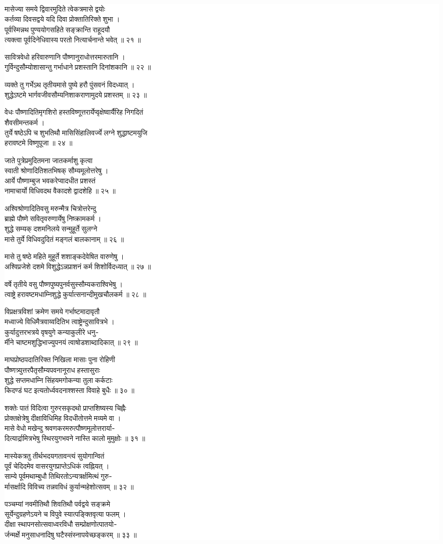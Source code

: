 मासेज्या समये द्विवारमुदिते त्वेकत्रमासे द्वयोः   
कर्तव्या दिवसद्वये यदि दिवा प्रोक्तातिरिक्ते शुभा ।  
पूर्वस्मिन्नथ पुण्ययोगसहिते सङ्क्रान्ति राहूदयौ   
त्यक्त्वा पूर्वदिनेधिवास्य परतो नित्यार्चनान्ते भवेत् ॥ २१ ॥  
  
सावित्रवेधो हरिवारुणानि पौष्णानुराधोत्तरमारुतानि ।  
गुर्विन्दुसौम्योशासान्तु गर्भाधाने प्रशस्तानि दिनांशकानि ॥ २२ ॥  
  
व्यक्ते तु गर्भेऽथ तृतीयमासे पुष्ये हरौ पुंसवनं विदध्यात् ।  
शुद्धेऽष्टमे भार्गवजीवसौम्यनिशाकराणामुदये प्रशस्तम् ॥ २३ ॥  
  
वेधः पौष्णादितिमृगशिरो हस्तविष्णूत्तरार्येप्वृक्षेष्वार्यैरिह निगदितं   
शैवसीमन्तकर्म ।  
तुर्ये षष्ठेऽपि च शुभतिथौ मासिसिंहालिवर्ज्ये लग्ने शुद्धाष्टमयुजि   
हरावष्टमे विष्णुपूजा ॥ २४ ॥  
  
जाते पुत्रेप्रमुदितमना जातकर्माशु कृत्वा  
स्वाती श्रोणादितिशतभिषक् सौम्यमूलोत्तरेषु ।  
आर्ये पौष्णाम्बुज भवकरेप्वादधीत प्रशस्तं  
नामाचार्यो विधिवदथ वैकादशे द्वादशेहि ॥ २५ ॥  
  
अश्विश्रोणादितिवसु मरुन्मैत्र चित्रोत्तरेन्दु  
ब्राह्मे पौष्णे सवितृवरुणार्येषु निष्क्रामकर्म ।  
शुद्धे सम्यक् दशमनिलये सन्मुहूर्ते सुलग्ने  
मासे तुर्ये विधिवदुदितं मङ्गलं बालकानाम् ॥ २६ ॥  
  
मासे तु षष्ठे महिते मुहूर्ते शशाङ्कदेवेषित वारुणेषु ।  
अश्विप्रजेशे दशमे विशुद्धेऽन्नप्राशनं कर्म शिशोर्विदध्यात् ॥ २७ ॥  
  
वर्षे तृतीये वसु पौष्णपुष्यपुनर्वसुस्सौम्यकराश्विभेषु ।  
त्वाष्ट्रे हरावष्टमधाम्निशुद्धे कुर्यात्सनान्दीमुखचौलकर्म ॥ २८ ॥  
  
विप्रक्षत्रविशां क्रमेण समये गर्भाष्टमादावृतौ  
मध्वाज्ये विधिमैत्रवाय्वदितिभ त्वाष्ट्रेन्दुसावित्रभे ।  
कुर्यादुत्तरभत्रये वृषयुगे कन्याकुलीरे धनु-  
र्मीने चाष्टमशुद्धिभाज्युपनयं त्वाषोडशाब्दादिकात् ॥ २९ ॥  
  
माघप्रोष्ठपदातिरिक्त निखिला मासाः पुना रोहिणी  
पौष्णत्र्युत्तरपैतृसौम्यपवनानूराध हस्तासुराः  
शुद्धे सप्तमधाम्नि सिंहयमगोकन्या तुला कर्कटाः  
किदण्डं घट इत्यतोर्ध्ववदनाश्शस्ता विवाहे बुधैः ॥ ३० ॥  
  
शक्तेः पातं विदित्वा गुरुरसकृदथो प्राप्तशिष्यस्य चिह्नैः  
प्रोक्तक्षेत्रेषु दीक्षाविधिमिह विदधीतोत्तमे मव्यमे वा ।  
मासे वेधो मखेन्दु श्रवणकरमरुत्पौष्णमूलोत्तरार्या-  
दित्यार्द्रामित्रभेषु स्थिरयुगभवने नास्ति कालो मुमुक्षोः ॥ ३१ ॥  
  
मास्येकत्रतु तीर्थभदयगतावन्त्यं सुयोगान्वितं   
पूर्वं चेदिदमेव वासरयुगप्राप्तेऽधिकं त्वह्नियत् ।  
साम्ये पूर्वमथाम्बुधौ तिथिरतोऽन्यत्रर्क्षमित्थं गुरु-  
र्मासर्क्षादि विविच्य तन्नवविधं कुर्यान्महेशोत्सवम् ॥ ३२ ॥  
  
पञ्चम्यां नवमीतिथौ शिवतिथौ पर्वद्वये सङ्क्रमे   
सूर्येन्दुग्रहणेऽयने च विपुवे स्यात्पङ्क्तिवृत्या फलम् ।  
दीक्षा स्थापनसोत्सवाध्वरविधौ सम्प्रोक्षणोत्पातयो-  
र्जन्मर्क्षे मनुसाधनादिषु घटैस्संस्नापयेच्छङ्करम् ॥ ३३ ॥  
  